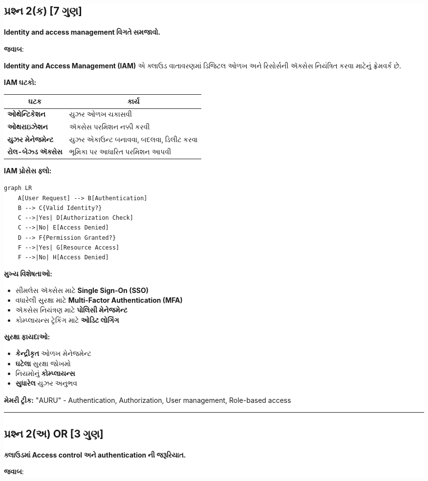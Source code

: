 ## પ્રશ્ન 2(ક) [7 ગુણ]

**Identity and access management વિગતે સમજાવો.**

**જવાબ**:

**Identity and Access Management (IAM)** એ ક્લાઉડ વાતાવરણમાં ડિજિટલ ઓળખ અને રિસોર્સની ઍક્સેસ નિયંત્રિત કરવા માટેનું ફ્રેમવર્ક છે.

**IAM ઘટકો:**

| ઘટક | કાર્ય |
|------|------|
| **ઓથેન્ટિકેશન** | યુઝર ઓળખ ચકાસવી |
| **ઓથરાઇઝેશન** | ઍક્સેસ પરમિશન નક્કી કરવી |
| **યુઝર મેનેજમેન્ટ** | યુઝર એકાઉન્ટ બનાવવા, બદલવા, ડિલીટ કરવા |
| **રોલ-બેઝ્ડ ઍક્સેસ** | ભૂમિકા પર આધારિત પરમિશન આપવી |

**IAM પ્રોસેસ ફ્લો:**

```mermaid
graph LR
    A[User Request] --> B[Authentication]
    B --> C{Valid Identity?}
    C -->|Yes| D[Authorization Check]
    C -->|No| E[Access Denied]
    D --> F{Permission Granted?}
    F -->|Yes| G[Resource Access]
    F -->|No| H[Access Denied]
```

**મુખ્ય વિશેષતાઓ:**

- સીમલેસ ઍક્સેસ માટે **Single Sign-On (SSO)**
- વધારેલી સુરક્ષા માટે **Multi-Factor Authentication (MFA)**
- ઍક્સેસ નિયંત્રણ માટે **પોલિસી મેનેજમેન્ટ**
- કોમ્પ્લાયન્સ ટ્રેકિંગ માટે **ઓડિટ લોગિંગ**

**સુરક્ષા ફાયદાઓ:**

- **કેન્દ્રીકૃત** ઓળખ મેનેજમેન્ટ
- **ઘટેલા** સુરક્ષા જોખમો
- નિયમોનું **કોમ્પ્લાયન્સ**
- **સુધારેલ** યુઝર અનુભવ

**મેમરી ટ્રીક:** "AURU" - Authentication, Authorization, User management, Role-based access

---

## પ્રશ્ન 2(અ) OR [3 ગુણ]

**ક્લાઉડમાં Access control અને authentication ની જરૂરિયાત.**

**જવાબ**:
